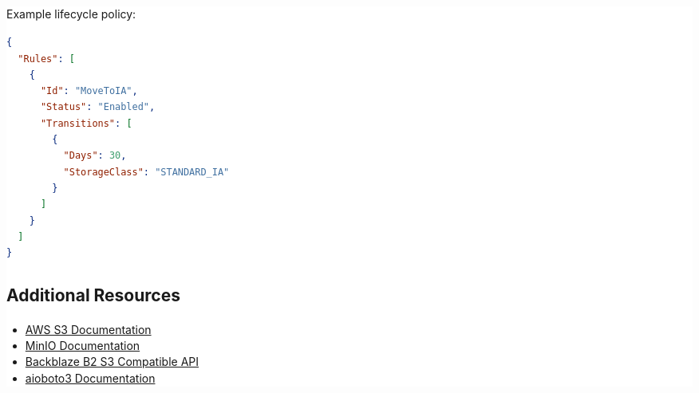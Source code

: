 Example lifecycle policy:
```json
{
  "Rules": [
    {
      "Id": "MoveToIA",
      "Status": "Enabled",
      "Transitions": [
        {
          "Days": 30,
          "StorageClass": "STANDARD_IA"
        }
      ]
    }
  ]
}
```

## Additional Resources

- [AWS S3 Documentation](https://docs.aws.amazon.com/s3/)
- [MinIO Documentation](https://min.io/docs/minio/linux/index.html)
- [Backblaze B2 S3 Compatible API](https://www.backblaze.com/b2/docs/s3_compatible_api.html)
- [aioboto3 Documentation](https://aioboto3.readthedocs.io/)
